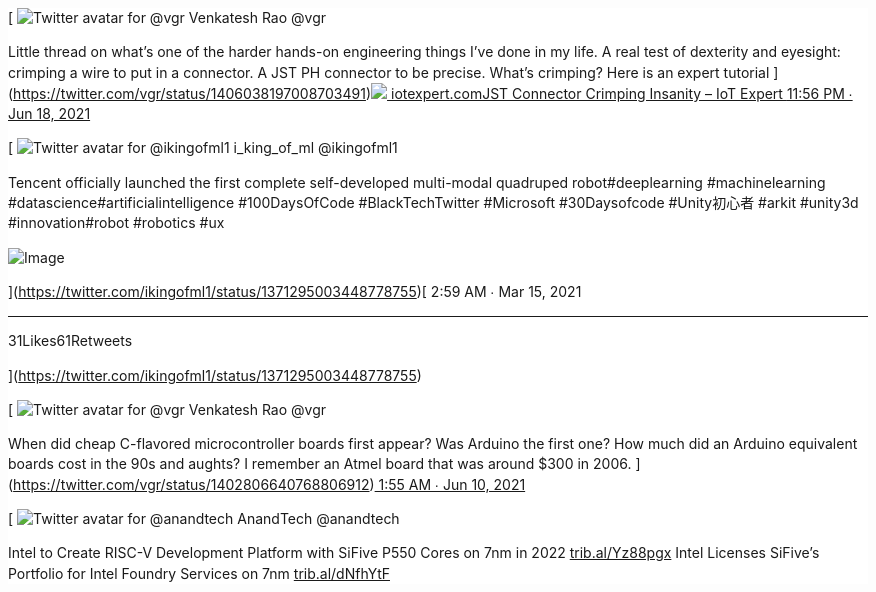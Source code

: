 [
 ![Twitter avatar for @vgr](https://substackcdn.com/image/twitter_name/w_96/vgr.jpg)
Venkatesh Rao @vgr

Little thread on what’s one of the harder hands-on engineering things I’ve done in my life. A real test of dexterity and eyesight: crimping a wire to put in a connector. A JST PH connector to be precise. What’s crimping? Here is an expert tutorial 
](https://twitter.com/vgr/status/1406038197008703491)[![](https://substackcdn.com/image/fetch/w_600,h_314,c_fill,f_auto,q_auto:good,fl_progressive:steep/https%3A%2F%2Fbucketeer-e05bbc84-baa3-437e-9518-adb32be77984.s3.amazonaws.com%2Fpublic%2Fimages%2F8710b0f2-57e7-45ea-ba5f-e860a396cb51_600x600.png)
iotexpert.comJST Connector Crimping Insanity – IoT Expert
](https://iotexpert.com/jst-connector-crimping-insanity/)[
11:56 PM ∙ Jun 18, 2021
](https://twitter.com/vgr/status/1406038197008703491)

[
 ![Twitter avatar for @ikingofml1](https://substackcdn.com/image/twitter_name/w_96/ikingofml1.jpg)
i\_king\_of\_ml @ikingofml1

Tencent officially launched the first complete self-developed multi-modal quadruped robot#deeplearning #machinelearning #datascience#artificialintelligence #100DaysOfCode #BlackTechTwitter #Microsoft #30Daysofcode #Unity初心者 #arkit #unity3d #innovation#robot #robotics #ux 

 ![Image](https://substackcdn.com/image/fetch/w_600,c_limit,f_auto,q_auto:good,fl_progressive:steep/https%3A%2F%2Fcdn.substack.com%2Fimage%2Fupload%2Fw_728%2Cc_limit%2Fl_twitter_play_button_rvaygk%2Cw_120%2Fftsa36kpfvmqubvwuiy3)

](https://twitter.com/ikingofml1/status/1371295003448778755)[
2:59 AM ∙ Mar 15, 2021
* * *

31Likes61Retweets

](https://twitter.com/ikingofml1/status/1371295003448778755)

[
 ![Twitter avatar for @vgr](https://substackcdn.com/image/twitter_name/w_96/vgr.jpg)
Venkatesh Rao @vgr

When did cheap C-flavored microcontroller boards first appear? Was Arduino the first one? How much did an Arduino equivalent boards cost in the 90s and aughts? I remember an Atmel board that was around $300 in 2006.
](https://twitter.com/vgr/status/1402806640768806912)[
1:55 AM ∙ Jun 10, 2021
](https://twitter.com/vgr/status/1402806640768806912)

[
 ![Twitter avatar for @anandtech](https://substackcdn.com/image/twitter_name/w_96/anandtech.jpg)
AnandTech @anandtech

Intel to Create RISC-V Development Platform with SiFive P550 Cores on 7nm in 2022 [trib.al/Yz88pgx](https://trib.al/Yz88pgx) Intel Licenses SiFive’s Portfolio for Intel Foundry Services on 7nm [trib.al/dNfhYtF](https://trib.al/dNfhYtF) 
